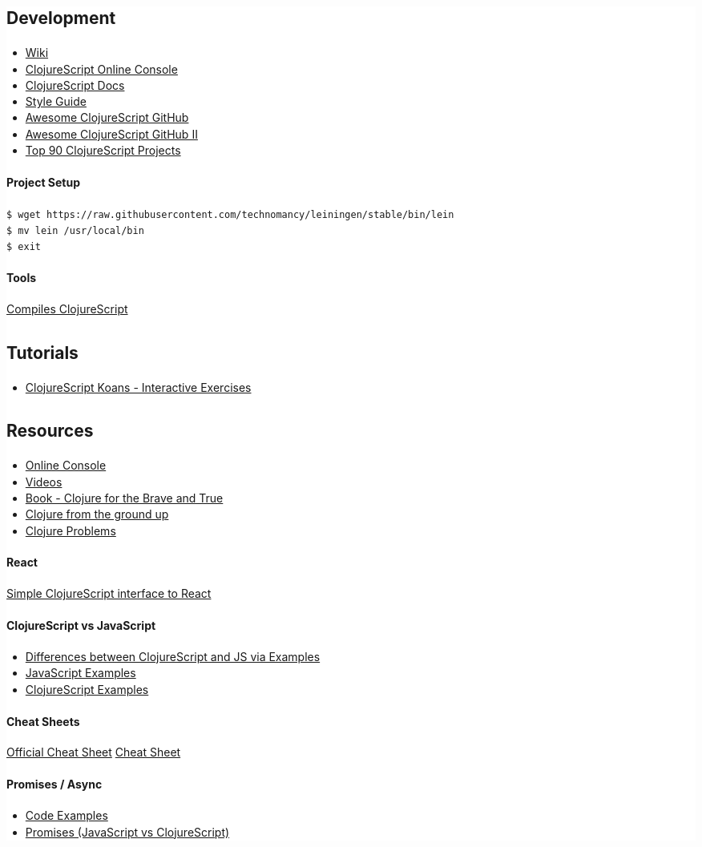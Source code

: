 ## Development
- [Wiki](https://github.com/clojure/clojurescript/wiki)
- [ClojureScript Online Console](http://www.clojurescript.net/)
- [ClojureScript Docs](http://clojuredocs.org/)
- [Style Guide](http://clojuredocs.org/examples-styleguide)
- [Awesome ClojureScript GitHub](https://github.com/hantuzun/awesome-clojurescript)
- [Awesome ClojureScript GitHub II](https://github.com/Jarzka/awesome-clojurescript)
- [Top 90 ClojureScript Projects](https://awesomeopensource.com/projects/clojurescript)

#### Project Setup

```shell script
$ wget https://raw.githubusercontent.com/technomancy/leiningen/stable/bin/lein
$ mv lein /usr/local/bin
$ exit
```

#### Tools
[Compiles ClojureScript](https://github.com/thheller/shadow-cljs)

## Tutorials 
- [ClojureScript Koans - Interactive Exercises](http://clojurescriptkoans.com/)

## Resources
- [Online Console](https://repl.it/languages/clojure)
- [Videos](https://changelog.com/posts/rich-hickeys-greatest-hits)
- [Book - Clojure for the Brave and True](https://www.braveclojure.com/clojure-for-the-brave-and-true/)
- [Clojure from the ground up](https://aphyr.com/posts/301-clojure-from-the-ground-up-welcome)
- [Clojure Problems](http://www.4clojure.com/problems)

#### React
[Simple ClojureScript interface to React](https://github.com/reagent-project/reagent)

#### ClojureScript vs JavaScript

- [Differences between ClojureScript and JS via Examples](https://www.freecodecamp.org/news/here-is-a-quick-overview-of-the-similarities-and-differences-between-clojurescript-and-javascript-c5bd51c5c007/)
- [JavaScript Examples](https://gist.github.com/jacekschae/17992f9627f3e247ba46f62fa35fdaec)
- [ClojureScript Examples](https://gist.github.com/jacekschae/ddffcdcd981ecf80dbe66fbef8b54719)

#### Cheat Sheets
[Official Cheat Sheet](https://cljs.info/cheatsheet/)
[Cheat Sheet](https://github.com/readevalprintlove/clojurescript-cheatsheet/blob/master/cljs-cheatsheet.pdf)

#### Promises / Async
- [Code Examples](https://github.com/clojure/core.async/blob/master/examples/walkthrough.clj)
- [Promises (JavaScript vs ClojureScript)](https://clojurescript.org/guides/promise-interop)
